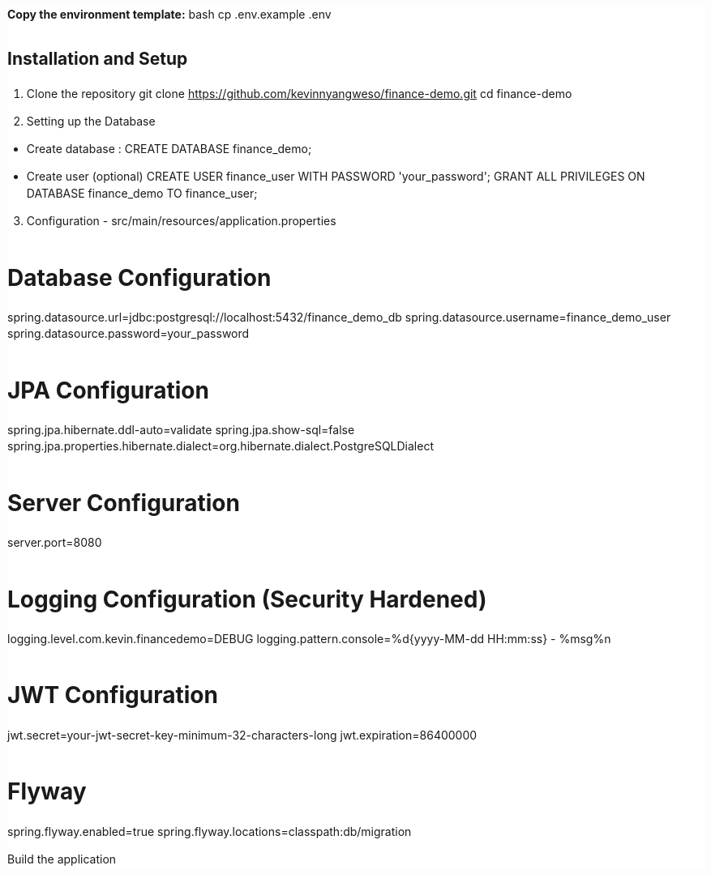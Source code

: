 **Copy the environment template:**
   bash
   cp .env.example .env

## Installation and Setup

1. Clone the repository 
git clone https://github.com/kevinnyangweso/finance-demo.git
cd finance-demo

2. Setting up the Database
- Create database : CREATE DATABASE finance_demo;

- Create user (optional)
CREATE USER finance_user WITH PASSWORD 'your_password';
GRANT ALL PRIVILEGES ON DATABASE finance_demo TO finance_user;

3. Configuration - src/main/resources/application.properties 

# Database Configuration
spring.datasource.url=jdbc:postgresql://localhost:5432/finance_demo_db
spring.datasource.username=finance_demo_user
spring.datasource.password=your_password

# JPA Configuration
spring.jpa.hibernate.ddl-auto=validate
spring.jpa.show-sql=false
spring.jpa.properties.hibernate.dialect=org.hibernate.dialect.PostgreSQLDialect

# Server Configuration
server.port=8080

# Logging Configuration (Security Hardened)
logging.level.com.kevin.financedemo=DEBUG
logging.pattern.console=%d{yyyy-MM-dd HH:mm:ss} - %msg%n

# JWT Configuration
jwt.secret=your-jwt-secret-key-minimum-32-characters-long
jwt.expiration=86400000

# Flyway
spring.flyway.enabled=true
spring.flyway.locations=classpath:db/migration 

Build the application
